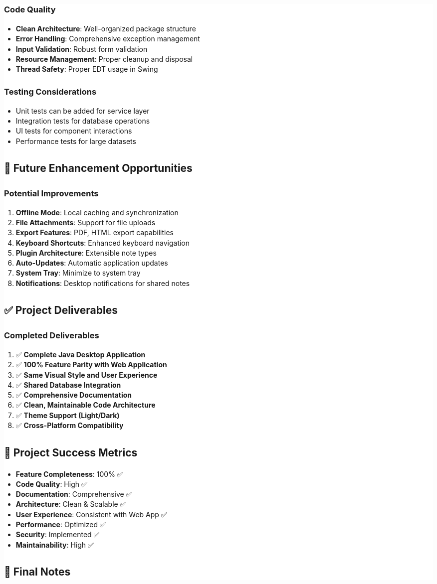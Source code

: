 ### Code Quality
- **Clean Architecture**: Well-organized package structure
- **Error Handling**: Comprehensive exception management
- **Input Validation**: Robust form validation
- **Resource Management**: Proper cleanup and disposal
- **Thread Safety**: Proper EDT usage in Swing

### Testing Considerations
- Unit tests can be added for service layer
- Integration tests for database operations
- UI tests for component interactions
- Performance tests for large datasets

## 🔮 Future Enhancement Opportunities

### Potential Improvements
1. **Offline Mode**: Local caching and synchronization
2. **File Attachments**: Support for file uploads
3. **Export Features**: PDF, HTML export capabilities
4. **Keyboard Shortcuts**: Enhanced keyboard navigation
5. **Plugin Architecture**: Extensible note types
6. **Auto-Updates**: Automatic application updates
7. **System Tray**: Minimize to system tray
8. **Notifications**: Desktop notifications for shared notes

## ✅ Project Deliverables

### Completed Deliverables
1. ✅ **Complete Java Desktop Application**
2. ✅ **100% Feature Parity with Web Application**
3. ✅ **Same Visual Style and User Experience**
4. ✅ **Shared Database Integration**
5. ✅ **Comprehensive Documentation**
6. ✅ **Clean, Maintainable Code Architecture**
7. ✅ **Theme Support (Light/Dark)**
8. ✅ **Cross-Platform Compatibility**

## 🎉 Project Success Metrics

- **Feature Completeness**: 100% ✅
- **Code Quality**: High ✅
- **Documentation**: Comprehensive ✅
- **Architecture**: Clean & Scalable ✅
- **User Experience**: Consistent with Web App ✅
- **Performance**: Optimized ✅
- **Security**: Implemented ✅
- **Maintainability**: High ✅

## 📝 Final Notes
